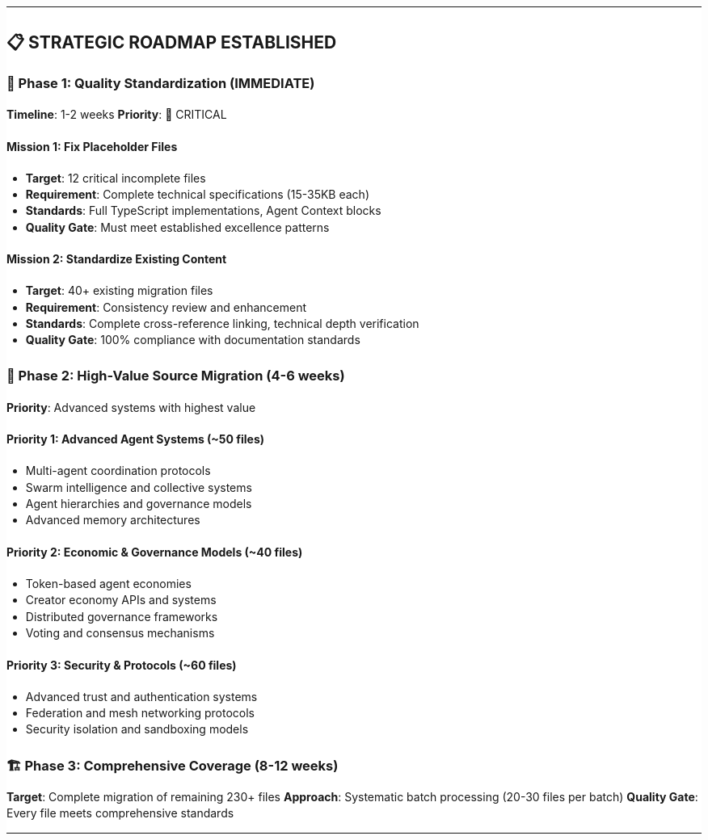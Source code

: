 ```yaml
```

---

## 📋 **STRATEGIC ROADMAP ESTABLISHED**

### **🎯 Phase 1: Quality Standardization (IMMEDIATE)**
**Timeline**: 1-2 weeks
**Priority**: 🚨 CRITICAL

#### **Mission 1: Fix Placeholder Files**
- **Target**: 12 critical incomplete files
- **Requirement**: Complete technical specifications (15-35KB each)
- **Standards**: Full TypeScript implementations, Agent Context blocks
- **Quality Gate**: Must meet established excellence patterns

#### **Mission 2: Standardize Existing Content**
- **Target**: 40+ existing migration files
- **Requirement**: Consistency review and enhancement
- **Standards**: Complete cross-reference linking, technical depth verification
- **Quality Gate**: 100% compliance with documentation standards

### **🚀 Phase 2: High-Value Source Migration (4-6 weeks)**
**Priority**: Advanced systems with highest value

#### **Priority 1: Advanced Agent Systems (~50 files)**
- Multi-agent coordination protocols
- Swarm intelligence and collective systems
- Agent hierarchies and governance models
- Advanced memory architectures

#### **Priority 2: Economic & Governance Models (~40 files)**
- Token-based agent economies
- Creator economy APIs and systems
- Distributed governance frameworks
- Voting and consensus mechanisms

#### **Priority 3: Security & Protocols (~60 files)**
- Advanced trust and authentication systems
- Federation and mesh networking protocols
- Security isolation and sandboxing models

### **🏗️ Phase 3: Comprehensive Coverage (8-12 weeks)**
**Target**: Complete migration of remaining 230+ files
**Approach**: Systematic batch processing (20-30 files per batch)
**Quality Gate**: Every file meets comprehensive standards

---
